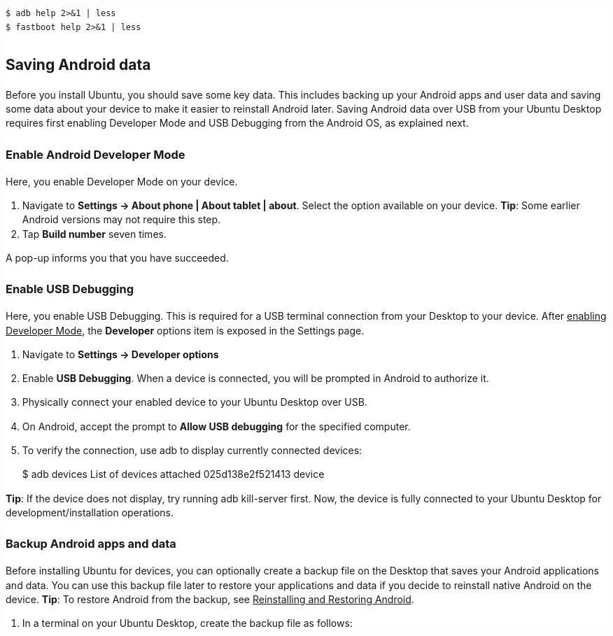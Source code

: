     $ adb help 2>&1 | less
    $ fastboot help 2>&1 | less

## Saving Android data

Before you install Ubuntu, you should save some key data. This includes
backing up your Android apps and user data and saving some data about your
device to make it easier to reinstall Android later. Saving Android data over
USB from your Ubuntu Desktop requires first enabling Developer Mode and USB
Debugging from the Android OS, as explained next.

### Enable Android Developer Mode

Here, you enable Developer Mode on your device.

  1. Navigate to **Settings → About phone | About tablet | about**. Select the option available on your device. **Tip**: Some earlier Android versions may not require this step.
  2. Tap **Build number** seven times.

A pop-up informs you that you have succeeded.

### Enable USB Debugging

Here, you enable USB Debugging. This is required for a USB terminal connection
from your Desktop to your device. After [enabling Developer
Mode](/en/phone/devices/installing-ubuntu-for-devices/##androiddevmode), the
**Developer** options item is exposed in the Settings page.

  1. Navigate to **Settings → Developer options**
  2. Enable **USB Debugging**. When a device is connected, you will be prompted in Android to authorize it.

3. Physically connect your enabled device to your Ubuntu Desktop over USB.

4. On Android, accept the prompt to **Allow USB debugging** for the specified
computer.

5. To verify the connection, use adb to display currently connected devices:

    $ adb devices
    List of devices attached
    025d138e2f521413 device

**Tip**: If the device does not display, try running adb kill-server first. Now, the device is fully connected to your Ubuntu Desktop for development/installation operations.

### Backup Android apps and data

Before installing Ubuntu for devices, you can optionally create a backup file
on the Desktop that saves your Android applications and data. You can use this
backup file later to restore your applications and data if you decide to
reinstall native Android on the device. **Tip**: To restore Android from the
backup, see [Reinstalling and Restoring
Android](/en/phone/devices/reinstalling-android/).

1. In a terminal on your Ubuntu Desktop, create the backup file as follows:
